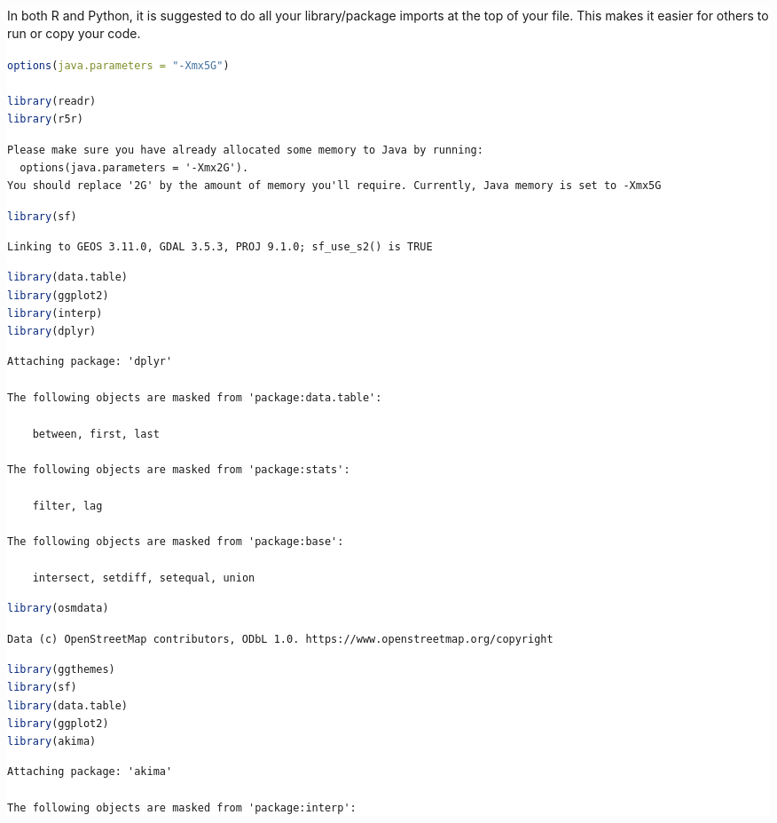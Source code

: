 In both R and Python, it is suggested to do all your library/package
imports at the top of your file. This makes it easier for others to run
or copy your code.

``` r
options(java.parameters = "-Xmx5G")

library(readr)
library(r5r)
```

    Please make sure you have already allocated some memory to Java by running:
      options(java.parameters = '-Xmx2G').
    You should replace '2G' by the amount of memory you'll require. Currently, Java memory is set to -Xmx5G

``` r
library(sf)
```

    Linking to GEOS 3.11.0, GDAL 3.5.3, PROJ 9.1.0; sf_use_s2() is TRUE

``` r
library(data.table)
library(ggplot2)
library(interp)
library(dplyr)
```


    Attaching package: 'dplyr'

    The following objects are masked from 'package:data.table':

        between, first, last

    The following objects are masked from 'package:stats':

        filter, lag

    The following objects are masked from 'package:base':

        intersect, setdiff, setequal, union

``` r
library(osmdata)
```

    Data (c) OpenStreetMap contributors, ODbL 1.0. https://www.openstreetmap.org/copyright

``` r
library(ggthemes)
library(sf)
library(data.table)
library(ggplot2)
library(akima)
```


    Attaching package: 'akima'

    The following objects are masked from 'package:interp':
